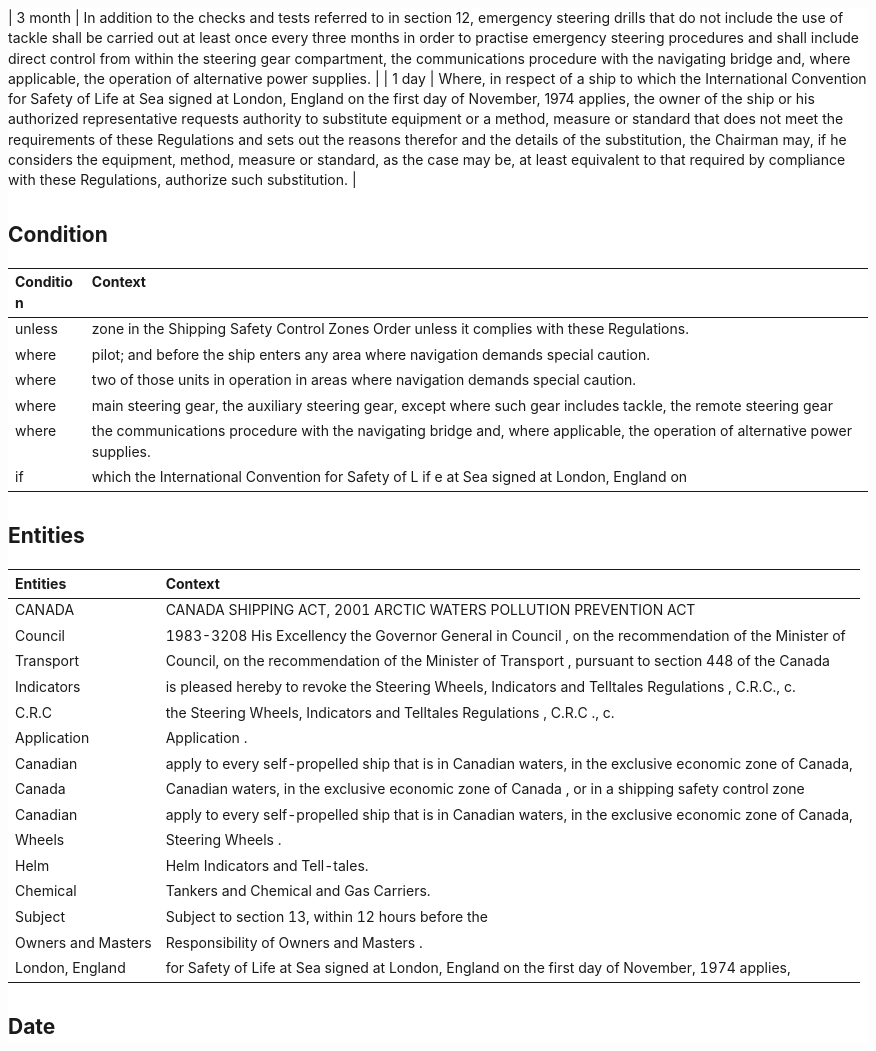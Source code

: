 | 3 month    | In addition to the checks and tests referred to in section 12, emergency steering drills that do not include the use of tackle shall be carried out at least once every three months in order to practise emergency steering procedures and shall include direct control from within the steering gear compartment, the communications procedure with the navigating bridge and, where applicable, the operation of alternative power supplies.                                                                                                                                                                                                                                                                                                                                                                                                                                                                                                                                                                          |
| 1 day      | Where, in respect of a ship to which the International Convention for Safety of Life at Sea signed at London, England on the first day of November, 1974 applies, the owner of the ship or his authorized representative requests authority to substitute equipment or a method, measure or standard that does not meet the requirements of these Regulations and sets out the reasons therefor and the details of the substitution, the Chairman may, if he considers the equipment, method, measure or standard, as the case may be, at least equivalent to that required by compliance with these Regulations, authorize such substitution.                                                                                                                                                                                                                                                                                                                                                                           |


## Condition
| Condition   | Context                                                                                                                      |
|:------------|:-----------------------------------------------------------------------------------------------------------------------------|
| unless      | zone in the Shipping Safety Control Zones Order unless  it complies with these Regulations.                                  |
| where       | pilot; and before the ship enters any area where  navigation demands special caution.                                        |
| where       | two of those units in operation in areas where  navigation demands special caution.                                          |
| where       | main steering gear, the auxiliary steering gear, except where such gear includes tackle, the remote steering gear            |
| where       | the communications procedure with the navigating bridge and, where  applicable, the operation of alternative power supplies. |
| if          | which the International Convention for Safety of L if e at Sea signed at London, England on                                  |


## Entities
| Entities           | Context                                                                                                  |
|:-------------------|:---------------------------------------------------------------------------------------------------------|
| CANADA             | CANADA SHIPPING ACT, 2001 ARCTIC WATERS POLLUTION PREVENTION ACT                                         |
| Council            | 1983-3208 His Excellency the Governor General in  Council , on the recommendation of the Minister of     |
| Transport          | Council, on the recommendation of the Minister of Transport , pursuant to section 448 of the Canada      |
| Indicators         | is pleased hereby to revoke the Steering Wheels, Indicators  and Telltales Regulations , C.R.C., c.      |
| C.R.C              | the Steering Wheels, Indicators and Telltales Regulations , C.R.C ., c.                                  |
| Application        | Application .                                                                                            |
| Canadian           | apply to every self-propelled ship that is in Canadian waters, in the exclusive economic zone of Canada, |
| Canada             | Canadian waters, in the exclusive economic zone of Canada , or in a shipping safety control zone         |
| Canadian           | apply to every self-propelled ship that is in Canadian waters, in the exclusive economic zone of Canada, |
| Wheels             | Steering  Wheels .                                                                                       |
| Helm               | Helm  Indicators and Tell-tales.                                                                         |
| Chemical           | Tankers and  Chemical  and Gas Carriers.                                                                 |
| Subject            | Subject to section 13, within 12 hours before the                                                        |
| Owners and Masters | Responsibility of  Owners and Masters .                                                                  |
| London, England    | for Safety of Life at Sea signed at London, England on the first day of November, 1974 applies,          |


## Date